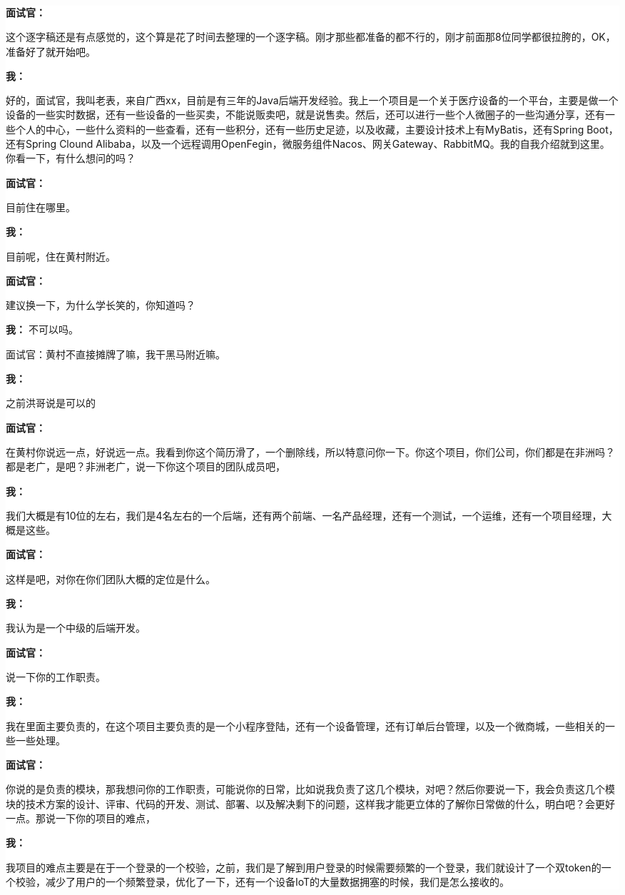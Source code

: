 **面试官：**

这个逐字稿还是有点感觉的，这个算是花了时间去整理的一个逐字稿。刚才那些都准备的都不行的，刚才前面那8位同学都很拉胯的，OK，准备好了就开始吧。

**我：**

好的，面试官，我叫老表，来自广西xx，目前是有三年的Java后端开发经验。我上一个项目是一个关于医疗设备的一个平台，主要是做一个设备的一些实时数据，还有一些设备的一些买卖，不能说贩卖吧，就是说售卖。然后，还可以进行一些个人微圈子的一些沟通分享，还有一些个人的中心，一些什么资料的一些查看，还有一些积分，还有一些历史足迹，以及收藏，主要设计技术上有MyBatis，还有Spring Boot，还有Spring Clound Alibaba，以及一个远程调用OpenFegin，微服务组件Nacos、网关Gateway、RabbitMQ。我的自我介绍就到这里。你看一下，有什么想问的吗？

**面试官：**

目前住在哪里。

**我：**

目前呢，住在黄村附近。

**面试官：**

建议换一下，为什么学长笑的，你知道吗？

**我：**
不可以吗。

面试官：黄村不直接摊牌了嘛，我干黑马附近嘛。

**我：**

之前洪哥说是可以的

**面试官：**

在黄村你说远一点，好说远一点。我看到你这个简历滑了，一个删除线，所以特意问你一下。你这个项目，你们公司，你们都是在非洲吗？都是老广，是吧？非洲老广，说一下你这个项目的团队成员吧，

**我：**

我们大概是有10位的左右，我们是4名左右的一个后端，还有两个前端、一名产品经理，还有一个测试，一个运维，还有一个项目经理，大概是这些。

**面试官：**

这样是吧，对你在你们团队大概的定位是什么。

**我：**

我认为是一个中级的后端开发。

**面试官：**

说一下你的工作职责。

**我：**

我在里面主要负责的，在这个项目主要负责的是一个小程序登陆，还有一个设备管理，还有订单后台管理，以及一个微商城，一些相关的一些一些处理。

**面试官：**

你说的是负责的模块，那我想问你的工作职责，可能说你的日常，比如说我负责了这几个模块，对吧？然后你要说一下，我会负责这几个模块的技术方案的设计、评审、代码的开发、测试、部署、以及解决剩下的问题，这样我才能更立体的了解你日常做的什么，明白吧？会更好一点。那说一下你的项目的难点，

**我：**

我项目的难点主要是在于一个登录的一个校验，之前，我们是了解到用户登录的时候需要频繁的一个登录，我们就设计了一个双token的一个校验，减少了用户的一个频繁登录，优化了一下，还有一个设备IoT的大量数据拥塞的时候，我们是怎么接收的。

